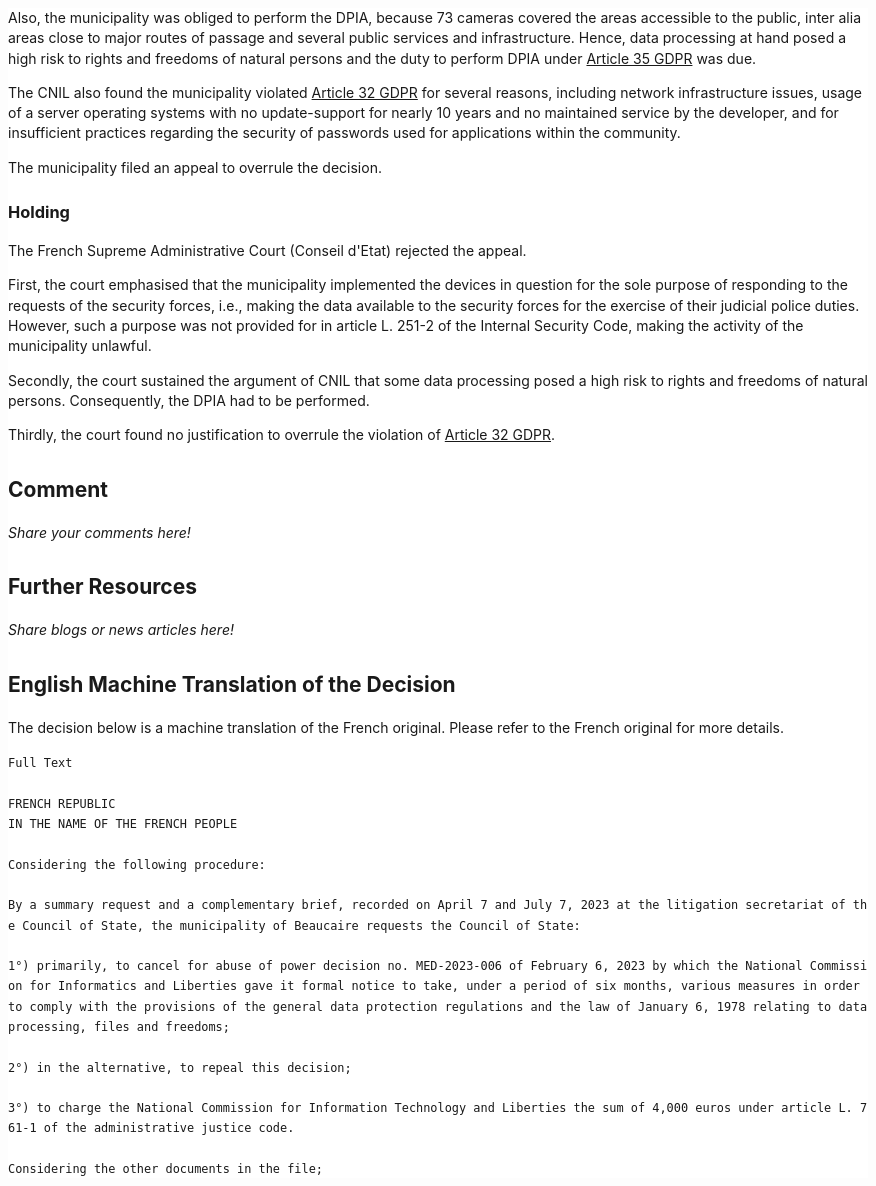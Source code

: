 Also, the municipality was obliged to perform the DPIA, because 73 cameras covered the areas accessible to the public, inter alia areas close to major routes of passage and several public services and infrastructure. Hence, data processing at hand posed a high risk to rights and freedoms of natural persons and the duty to perform DPIA under [Article 35 GDPR](/index.php?title=Article_35_GDPR "Article 35 GDPR") was due.

The CNIL also found the municipality violated [Article 32 GDPR](/index.php?title=Article_32_GDPR "Article 32 GDPR") for several reasons, including network infrastructure issues, usage of a server operating systems with no update-support for nearly 10 years and no maintained service by the developer, and for insufficient practices regarding the security of passwords used for applications within the community.

The municipality filed an appeal to overrule the decision.

### Holding

The French Supreme Administrative Court (Conseil d'Etat) rejected the appeal.

First, the court emphasised that the municipality implemented the devices in question for the sole purpose of responding to the requests of the security forces, i.e., making the data available to the security forces for the exercise of their judicial police duties. However, such a purpose was not provided for in article L. 251-2 of the Internal Security Code, making the activity of the municipality unlawful.

Secondly, the court sustained the argument of CNIL that some data processing posed a high risk to rights and freedoms of natural persons. Consequently, the DPIA had to be performed.

Thirdly, the court found no justification to overrule the violation of [Article 32 GDPR](/index.php?title=Article_32_GDPR "Article 32 GDPR").

## Comment

_Share your comments here!_

## Further Resources

_Share blogs or news articles here!_

## English Machine Translation of the Decision

The decision below is a machine translation of the French original. Please refer to the French original for more details.

```
Full Text

FRENCH REPUBLIC
IN THE NAME OF THE FRENCH PEOPLE

Considering the following procedure:

By a summary request and a complementary brief, recorded on April 7 and July 7, 2023 at the litigation secretariat of the Council of State, the municipality of Beaucaire requests the Council of State:

1°) primarily, to cancel for abuse of power decision no. MED-2023-006 of February 6, 2023 by which the National Commission for Informatics and Liberties gave it formal notice to take, under a period of six months, various measures in order to comply with the provisions of the general data protection regulations and the law of January 6, 1978 relating to data processing, files and freedoms;

2°) in the alternative, to repeal this decision;

3°) to charge the National Commission for Information Technology and Liberties the sum of 4,000 euros under article L. 761-1 of the administrative justice code.

Considering the other documents in the file;
```